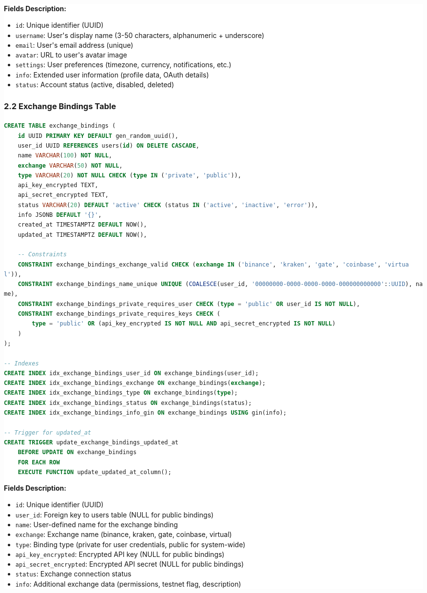 **Fields Description:**
- `id`: Unique identifier (UUID)
- `username`: User's display name (3-50 characters, alphanumeric + underscore)
- `email`: User's email address (unique)
- `avatar`: URL to user's avatar image
- `settings`: User preferences (timezone, currency, notifications, etc.)
- `info`: Extended user information (profile data, OAuth details)
- `status`: Account status (active, disabled, deleted)

### 2.2 Exchange Bindings Table

```sql
CREATE TABLE exchange_bindings (
    id UUID PRIMARY KEY DEFAULT gen_random_uuid(),
    user_id UUID REFERENCES users(id) ON DELETE CASCADE,
    name VARCHAR(100) NOT NULL,
    exchange VARCHAR(50) NOT NULL,
    type VARCHAR(20) NOT NULL CHECK (type IN ('private', 'public')),
    api_key_encrypted TEXT,
    api_secret_encrypted TEXT,
    status VARCHAR(20) DEFAULT 'active' CHECK (status IN ('active', 'inactive', 'error')),
    info JSONB DEFAULT '{}',
    created_at TIMESTAMPTZ DEFAULT NOW(),
    updated_at TIMESTAMPTZ DEFAULT NOW(),
    
    -- Constraints
    CONSTRAINT exchange_bindings_exchange_valid CHECK (exchange IN ('binance', 'kraken', 'gate', 'coinbase', 'virtual')),
    CONSTRAINT exchange_bindings_name_unique UNIQUE (COALESCE(user_id, '00000000-0000-0000-0000-000000000000'::UUID), name),
    CONSTRAINT exchange_bindings_private_requires_user CHECK (type = 'public' OR user_id IS NOT NULL),
    CONSTRAINT exchange_bindings_private_requires_keys CHECK (
        type = 'public' OR (api_key_encrypted IS NOT NULL AND api_secret_encrypted IS NOT NULL)
    )
);

-- Indexes
CREATE INDEX idx_exchange_bindings_user_id ON exchange_bindings(user_id);
CREATE INDEX idx_exchange_bindings_exchange ON exchange_bindings(exchange);
CREATE INDEX idx_exchange_bindings_type ON exchange_bindings(type);
CREATE INDEX idx_exchange_bindings_status ON exchange_bindings(status);
CREATE INDEX idx_exchange_bindings_info_gin ON exchange_bindings USING gin(info);

-- Trigger for updated_at
CREATE TRIGGER update_exchange_bindings_updated_at 
    BEFORE UPDATE ON exchange_bindings 
    FOR EACH ROW 
    EXECUTE FUNCTION update_updated_at_column();
```

**Fields Description:**
- `id`: Unique identifier (UUID)
- `user_id`: Foreign key to users table (NULL for public bindings)
- `name`: User-defined name for the exchange binding
- `exchange`: Exchange name (binance, kraken, gate, coinbase, virtual)
- `type`: Binding type (private for user credentials, public for system-wide)
- `api_key_encrypted`: Encrypted API key (NULL for public bindings)
- `api_secret_encrypted`: Encrypted API secret (NULL for public bindings)
- `status`: Exchange connection status
- `info`: Additional exchange data (permissions, testnet flag, description)
